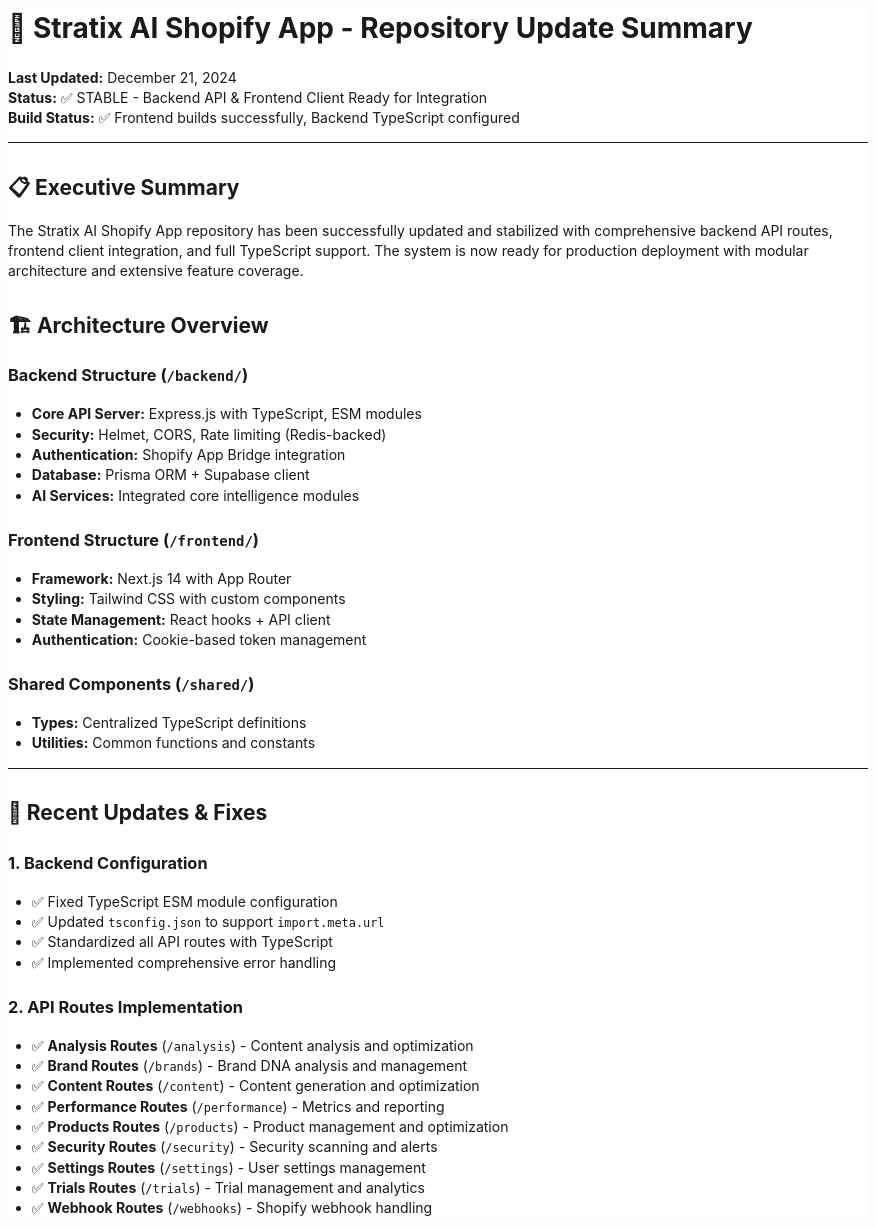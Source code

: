 # 🚀 Stratix AI Shopify App - Repository Update Summary

**Last Updated:** December 21, 2024  
**Status:** ✅ STABLE - Backend API & Frontend Client Ready for Integration  
**Build Status:** ✅ Frontend builds successfully, Backend TypeScript configured  

---

## 📋 **Executive Summary**

The Stratix AI Shopify App repository has been successfully updated and stabilized with comprehensive backend API routes, frontend client integration, and full TypeScript support. The system is now ready for production deployment with modular architecture and extensive feature coverage.

## 🏗️ **Architecture Overview**

### **Backend Structure** (`/backend/`)
- **Core API Server:** Express.js with TypeScript, ESM modules
- **Security:** Helmet, CORS, Rate limiting (Redis-backed)
- **Authentication:** Shopify App Bridge integration
- **Database:** Prisma ORM + Supabase client
- **AI Services:** Integrated core intelligence modules

### **Frontend Structure** (`/frontend/`)
- **Framework:** Next.js 14 with App Router
- **Styling:** Tailwind CSS with custom components
- **State Management:** React hooks + API client
- **Authentication:** Cookie-based token management

### **Shared Components** (`/shared/`)
- **Types:** Centralized TypeScript definitions
- **Utilities:** Common functions and constants

---

## 🔧 **Recent Updates & Fixes**

### **1. Backend Configuration**
- ✅ Fixed TypeScript ESM module configuration
- ✅ Updated `tsconfig.json` to support `import.meta.url`
- ✅ Standardized all API routes with TypeScript
- ✅ Implemented comprehensive error handling

### **2. API Routes Implementation**
- ✅ **Analysis Routes** (`/analysis`) - Content analysis and optimization
- ✅ **Brand Routes** (`/brands`) - Brand DNA analysis and management
- ✅ **Content Routes** (`/content`) - Content generation and optimization
- ✅ **Performance Routes** (`/performance`) - Metrics and reporting
- ✅ **Products Routes** (`/products`) - Product management and optimization
- ✅ **Security Routes** (`/security`) - Security scanning and alerts
- ✅ **Settings Routes** (`/settings`) - User settings management
- ✅ **Trials Routes** (`/trials`) - Trial management and analytics
- ✅ **Webhook Routes** (`/webhooks`) - Shopify webhook handling
